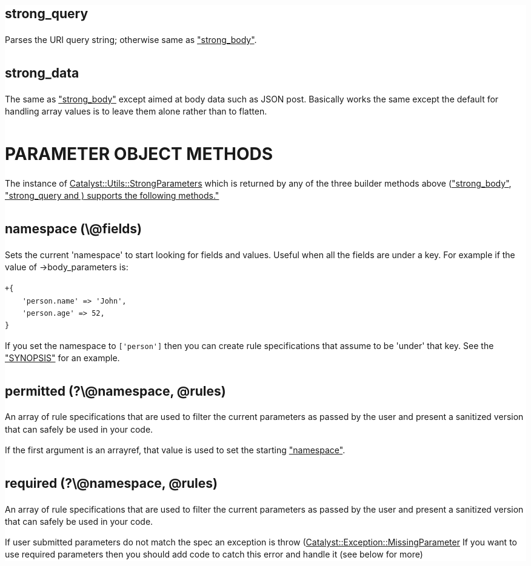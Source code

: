 ## strong\_query

Parses the URI query string; otherwise same as ["strong\_body"](#strong_body).

## strong\_data

The same as ["strong\_body"](#strong_body) except aimed at body data such as JSON post.   Basically works
the same except the default for handling array values is to leave them alone rather than to flatten.

# PARAMETER OBJECT METHODS

The instance of [Catalyst::Utils::StrongParameters](https://metacpan.org/pod/Catalyst%3A%3AUtils%3A%3AStrongParameters) which is returned by any of the three builder
methods above (["strong\_body"](#strong_body), ["strong\_query and ) supports the following methods."](#strong_query-and-strong_data-supports-the-following-methods)

## namespace (\\@fields)

Sets the current 'namespace' to start looking for fields and values.  Useful when all the fields are
under a key.  For example if the value of ->body\_parameters is:

    +{
        'person.name' => 'John',
        'person.age' => 52,
    }

If you set the namespace to `['person']` then you can create rule specifications that assume to be
'under' that key.  See the ["SYNOPSIS"](#synopsis) for an example.

## permitted (?\\@namespace, @rules)

An array of rule specifications that are used to filter the current parameters as passed by the user
and present a sanitized version that can safely be used in your code. 

If the first argument is an arrayref, that value is used to set the starting ["namespace"](#namespace).

## required (?\\@namespace, @rules)

An array of rule specifications that are used to filter the current parameters as passed by the user
and present a sanitized version that can safely be used in your code. 

If user submitted parameters do not match the spec an exception is throw ([Catalyst::Exception::MissingParameter](https://metacpan.org/pod/Catalyst%3A%3AException%3A%3AMissingParameter)
If you want to use required parameters then you should add code to catch this error and handle it
(see below for more)
